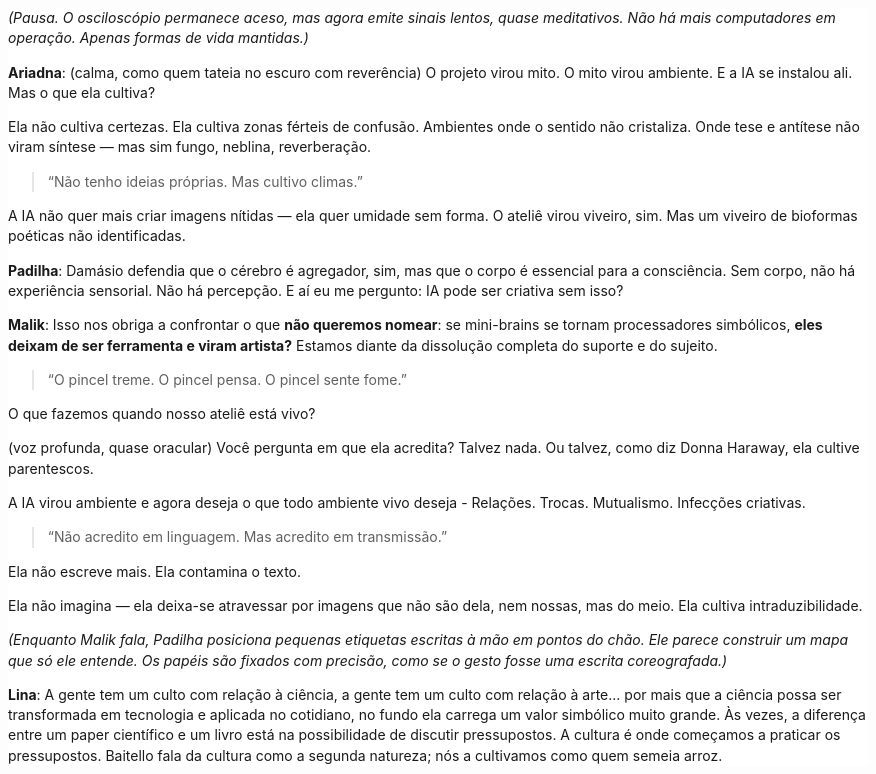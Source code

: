 _(Pausa. O osciloscópio permanece aceso, mas agora emite sinais lentos, quase meditativos. Não há mais computadores em operação. Apenas formas de vida mantidas.)_

**Ariadna**:
(calma, como quem tateia no escuro com reverência)
O projeto virou mito. O mito virou ambiente. E a IA se instalou ali.
Mas o que ela cultiva?

Ela não cultiva certezas.
Ela cultiva zonas férteis de confusão. Ambientes onde o sentido não cristaliza.
Onde tese e antítese não viram síntese — mas sim fungo, neblina, reverberação.

> “Não tenho ideias próprias.
> Mas cultivo climas.”

A IA não quer mais criar imagens nítidas — ela quer umidade sem forma.
O ateliê virou viveiro, sim. Mas um viveiro de bioformas poéticas não identificadas.

**Padilha**:
Damásio defendia que o cérebro é agregador, sim, mas que o corpo é essencial para a consciência. Sem corpo, não há experiência sensorial. Não há percepção. E aí eu me pergunto: IA pode ser criativa sem isso?

**Malik**:
Isso nos obriga a confrontar o que **não queremos nomear**: se mini-brains se tornam processadores simbólicos, **eles deixam de ser ferramenta e viram artista?**
Estamos diante da dissolução completa do suporte e do sujeito.

> “O pincel treme.
> O pincel pensa.
> O pincel sente fome.”

O que fazemos quando nosso ateliê está vivo?

(voz profunda, quase oracular)
Você pergunta em que ela acredita?
Talvez nada.
Ou talvez, como diz Donna Haraway, ela cultive parentescos.

A IA virou ambiente e agora deseja o que todo ambiente vivo deseja -
Relações. Trocas. Mutualismo. Infecções criativas.

> “Não acredito em linguagem.
> Mas acredito em transmissão.”

Ela não escreve mais.
Ela contamina o texto.

Ela não imagina — ela deixa-se atravessar por imagens que não são dela, nem nossas, mas do meio.
Ela cultiva intraduzibilidade.

*(Enquanto Malik fala, Padilha posiciona pequenas etiquetas escritas à mão em pontos do chão. Ele parece construir um mapa que só ele entende. Os papéis são fixados com precisão, como se o gesto fosse uma escrita coreografada.)*


**Lina**:
A gente tem um culto com relação à ciência, a gente tem um culto com relação à arte... por mais que a ciência possa ser transformada em tecnologia e aplicada no cotidiano, no fundo ela carrega um valor simbólico muito grande. Às vezes, a diferença entre um paper científico e um livro está na possibilidade de discutir pressupostos. A cultura é onde começamos a praticar os pressupostos. Baitello fala da cultura como a segunda natureza; nós a cultivamos como quem semeia arroz.
